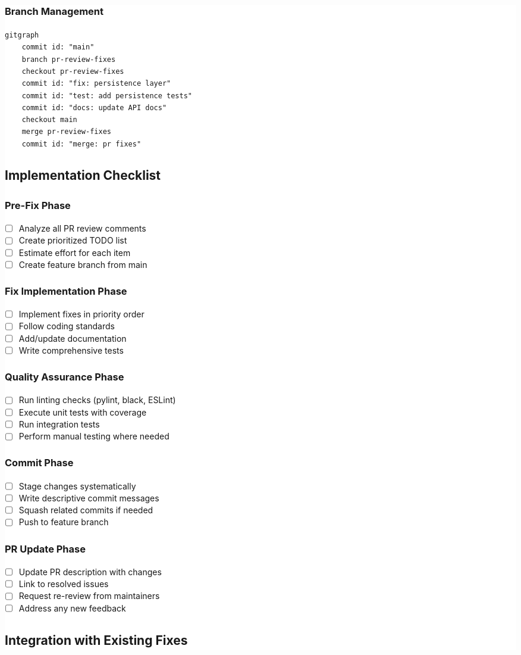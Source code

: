 ### Branch Management

```mermaid
gitgraph
    commit id: "main"
    branch pr-review-fixes
    checkout pr-review-fixes
    commit id: "fix: persistence layer"
    commit id: "test: add persistence tests"
    commit id: "docs: update API docs"
    checkout main
    merge pr-review-fixes
    commit id: "merge: pr fixes"
```

## Implementation Checklist

### Pre-Fix Phase
- [ ] Analyze all PR review comments
- [ ] Create prioritized TODO list
- [ ] Estimate effort for each item
- [ ] Create feature branch from main

### Fix Implementation Phase  
- [ ] Implement fixes in priority order
- [ ] Follow coding standards
- [ ] Add/update documentation
- [ ] Write comprehensive tests

### Quality Assurance Phase
- [ ] Run linting checks (pylint, black, ESLint)
- [ ] Execute unit tests with coverage
- [ ] Run integration tests
- [ ] Perform manual testing where needed

### Commit Phase
- [ ] Stage changes systematically
- [ ] Write descriptive commit messages
- [ ] Squash related commits if needed
- [ ] Push to feature branch

### PR Update Phase
- [ ] Update PR description with changes
- [ ] Link to resolved issues
- [ ] Request re-review from maintainers
- [ ] Address any new feedback

## Integration with Existing Fixes
